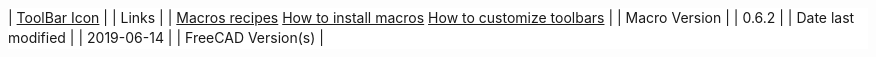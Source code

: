 | [ToolBar Icon](https://wiki.freecad.org/images/3/34/SketchUnmap.svg)                                                                                                                                                                                                                                                                                                                                                                                                                                                                                                                                                                                                                                                                                   |
| Links                                                                                                                                                                                                                                                                                                                                                                                                                                                                                                                                                                                                                                                                                                                                                  |
| [Macros recipes](/Macros_recipes "Macros recipes") [How to install macros](/How_to_install_macros "How to install macros") [How to customize toolbars](/Customize_Toolbars "Customize Toolbars")                                                                                                                                                                                                                                                                                                                                                                                                                                                                                                                                                       |
| Macro Version                                                                                                                                                                                                                                                                                                                                                                                                                                                                                                                                                                                                                                                                                                                                          |
| 0.6.2                                                                                                                                                                                                                                                                                                                                                                                                                                                                                                                                                                                                                                                                                                                                                  |
| Date last modified                                                                                                                                                                                                                                                                                                                                                                                                                                                                                                                                                                                                                                                                                                                                     |
| 2019-06-14                                                                                                                                                                                                                                                                                                                                                                                                                                                                                                                                                                                                                                                                                                                                             |
| FreeCAD Version(s)                                                                                                                                                                                                                                                                                                                                                                                                                                                                                                                                                                                                                                                                                                                                     |